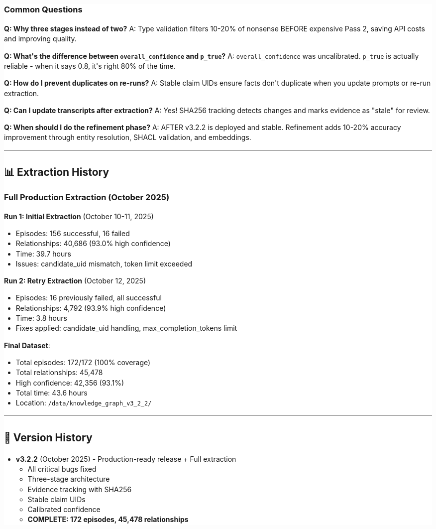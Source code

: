 ### Common Questions

**Q: Why three stages instead of two?**
A: Type validation filters 10-20% of nonsense BEFORE expensive Pass 2, saving API costs and improving quality.

**Q: What's the difference between `overall_confidence` and `p_true`?**
A: `overall_confidence` was uncalibrated. `p_true` is actually reliable - when it says 0.8, it's right 80% of the time.

**Q: How do I prevent duplicates on re-runs?**
A: Stable claim UIDs ensure facts don't duplicate when you update prompts or re-run extraction.

**Q: Can I update transcripts after extraction?**
A: Yes! SHA256 tracking detects changes and marks evidence as "stale" for review.

**Q: When should I do the refinement phase?**
A: AFTER v3.2.2 is deployed and stable. Refinement adds 10-20% accuracy improvement through entity resolution, SHACL validation, and embeddings.

---

## 📊 Extraction History

### Full Production Extraction (October 2025)

**Run 1: Initial Extraction** (October 10-11, 2025)
- Episodes: 156 successful, 16 failed
- Relationships: 40,686 (93.0% high confidence)
- Time: 39.7 hours
- Issues: candidate_uid mismatch, token limit exceeded

**Run 2: Retry Extraction** (October 12, 2025)
- Episodes: 16 previously failed, all successful
- Relationships: 4,792 (93.9% high confidence)
- Time: 3.8 hours
- Fixes applied: candidate_uid handling, max_completion_tokens limit

**Final Dataset**:
- Total episodes: 172/172 (100% coverage)
- Total relationships: 45,478
- High confidence: 42,356 (93.1%)
- Total time: 43.6 hours
- Location: `/data/knowledge_graph_v3_2_2/`

---

## 📝 Version History

- **v3.2.2** (October 2025) - Production-ready release + Full extraction
  - All critical bugs fixed
  - Three-stage architecture
  - Evidence tracking with SHA256
  - Stable claim UIDs
  - Calibrated confidence
  - **COMPLETE: 172 episodes, 45,478 relationships**
